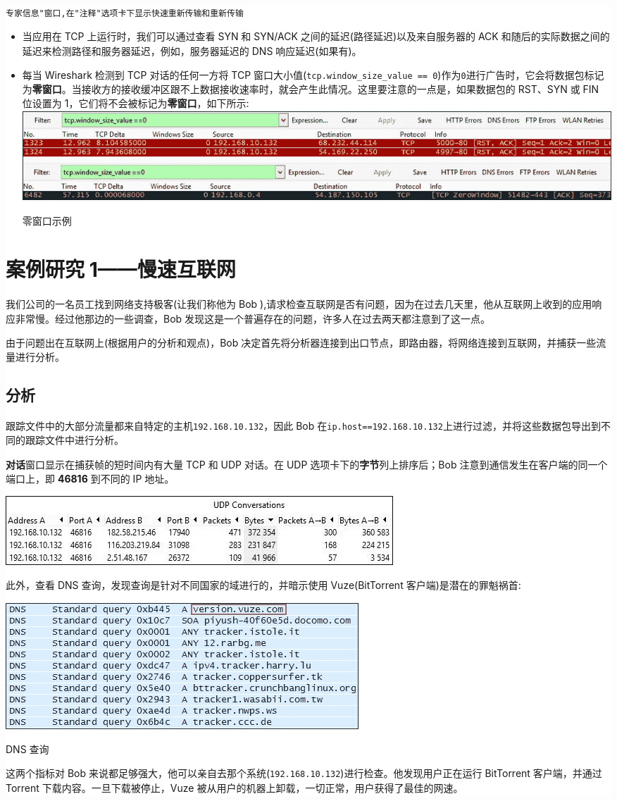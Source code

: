     专家信息"窗口,在"注释"选项卡下显示快速重新传输和重新传输

*   当应用在 TCP 上运行时，我们可以通过查看 SYN 和 SYN/ACK 之间的延迟(路径延迟)以及来自服务器的 ACK 和随后的实际数据之间的延迟来检测路径和服务器延迟，例如，服务器延迟的 DNS 响应延迟(如果有)。
*   每当 Wireshark 检测到 TCP 对话的任何一方将 TCP 窗口大小值(`tcp.window_size_value == 0`)作为`0`进行广告时，它会将数据包标记为**零窗口**。当接收方的接收缓冲区跟不上数据接收速率时，就会产生此情况。这里要注意的一点是，如果数据包的 RST、SYN 或 FIN 位设置为 1，它们将不会被标记为**零窗口**，如下所示:![TCP-based issues](img/B03861_06_04.jpg)

    零窗口示例

# 案例研究 1——慢速互联网

我们公司的一名员工找到网络支持极客(让我们称他为 Bob ),请求检查互联网是否有问题，因为在过去几天里，他从互联网上收到的应用响应非常慢。经过他那边的一些调查，Bob 发现这是一个普遍存在的问题，许多人在过去两天都注意到了这一点。

由于问题出在互联网上(根据用户的分析和观点)，Bob 决定首先将分析器连接到出口节点，即路由器，将网络连接到互联网，并捕获一些流量进行分析。

## 分析

跟踪文件中的大部分流量都来自特定的主机`192.168.10.132`，因此 Bob 在`ip.host==192.168.10.132`上进行过滤，并将这些数据包导出到不同的跟踪文件中进行分析。

**对话**窗口显示在捕获帧的短时间内有大量 TCP 和 UDP 对话。在 UDP 选项卡下的**字节**列上排序后；Bob 注意到通信发生在客户端的同一个端口上，即 **46816** 到不同的 IP 地址。

![Analysis](img/B03861_06_05.jpg)

此外，查看 DNS 查询，发现查询是针对不同国家的域进行的，并暗示使用 Vuze(BitTorrent 客户端)是潜在的罪魁祸首:

![Analysis](img/B03861_06_06.jpg)

DNS 查询

这两个指标对 Bob 来说都足够强大，他可以亲自去那个系统(`192.168.10.132`)进行检查。他发现用户正在运行 BitTorrent 客户端，并通过 Torrent 下载内容。一旦下载被停止，Vuze 被从用户的机器上卸载，一切正常，用户获得了最佳的网速。
